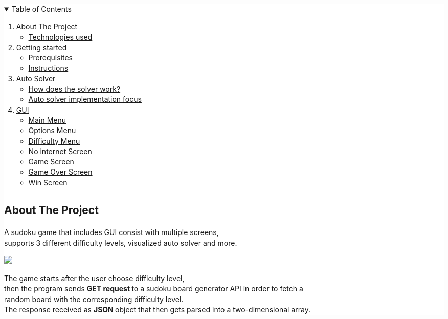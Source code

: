


<details open>
  <summary>Table of Contents</summary>
  <ol>
    <li>
      <a href="#about-the-project">About The Project</a>
      <ul>
        <li><a href="#technologies-used">Technologies used</a></li>
      </ul>
    </li>
      <li>
      <a href="#getting-started">Getting started</a>
      <ul>
        <li><a href="#prerequisites">Prerequisites</a></li>
        <li><a href="#instructions">Instructions</a></li>
      </ul>
    </li>
    <li>
      <a href="#auto-solver">Auto Solver</a>
      <ul>
        <li><a href="#how-does-the-solver-work">How does the solver work?</a></li>
         <li><a href="#note">Auto solver implementation focus</a></li>
      </ul>
    </li>
       <li>
      <a href="#gui">GUI</a>
      <ul>
        <li><a href="#main-menu">Main Menu</a></li>
        <li><a href="#options-menu">Options Menu</a></li>
        <li><a href="#difficulty-menu">Difficulty Menu</a></li>
        <li><a href="#no-internet-screen">No internet Screen</a></li>
        <li><a href="#game-screen">Game Screen</a></li>
         <li><a href="#game-over-screen">Game Over Screen</a></li>
        <li><a href="#win-screen">Win Screen</a></li>
      </ul>

  </ol>
</details>



## About The Project

A sudoku game that includes GUI consist with multiple screens,</br> supports 3 different difficulty levels, visualized auto solver and more.

![](https://media.giphy.com/media/bAL5IUsjvch93SaytW/giphy.gif)

The game starts after the user choose difficulty level,</br> then the program sends <b> GET request </b> to a <a href="https://github.com/bertoort/sugoku">sudoku board generator API</a> in order to fetch a </br> random board with the corresponding difficulty level.</br> The response received as <b> JSON </b> object that then gets parsed into a two-dimensional array.
